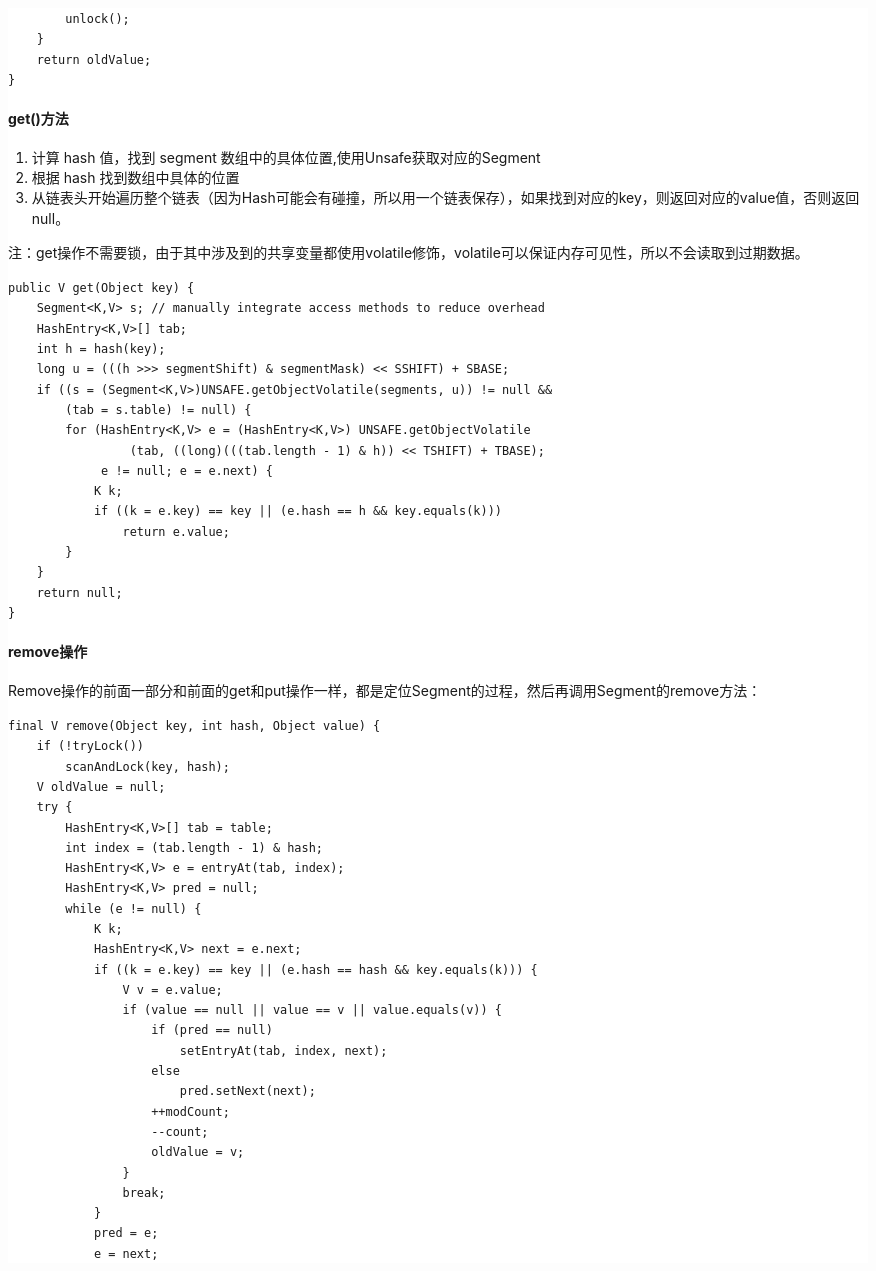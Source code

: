 ```
        unlock();
    }
    return oldValue;
}
```

#### get()方法

1. 计算 hash 值，找到 segment 数组中的具体位置,使用Unsafe获取对应的Segment
2. 根据 hash 找到数组中具体的位置
3. 从链表头开始遍历整个链表（因为Hash可能会有碰撞，所以用一个链表保存），如果找到对应的key，则返回对应的value值，否则返回null。

注：get操作不需要锁，由于其中涉及到的共享变量都使用volatile修饰，volatile可以保证内存可见性，所以不会读取到过期数据。

```
public V get(Object key) {
    Segment<K,V> s; // manually integrate access methods to reduce overhead
    HashEntry<K,V>[] tab;
    int h = hash(key);
    long u = (((h >>> segmentShift) & segmentMask) << SSHIFT) + SBASE;
    if ((s = (Segment<K,V>)UNSAFE.getObjectVolatile(segments, u)) != null &&
        (tab = s.table) != null) {
        for (HashEntry<K,V> e = (HashEntry<K,V>) UNSAFE.getObjectVolatile
                 (tab, ((long)(((tab.length - 1) & h)) << TSHIFT) + TBASE);
             e != null; e = e.next) {
            K k;
            if ((k = e.key) == key || (e.hash == h && key.equals(k)))
                return e.value;
        }
    }
    return null;
}
```

#### remove操作

Remove操作的前面一部分和前面的get和put操作一样，都是定位Segment的过程，然后再调用Segment的remove方法：

```
final V remove(Object key, int hash, Object value) {
    if (!tryLock())
        scanAndLock(key, hash);
    V oldValue = null;
    try {
        HashEntry<K,V>[] tab = table;
        int index = (tab.length - 1) & hash;
        HashEntry<K,V> e = entryAt(tab, index);
        HashEntry<K,V> pred = null;
        while (e != null) {
            K k;
            HashEntry<K,V> next = e.next;
            if ((k = e.key) == key || (e.hash == hash && key.equals(k))) {
                V v = e.value;
                if (value == null || value == v || value.equals(v)) {
                    if (pred == null)
                        setEntryAt(tab, index, next);
                    else
                        pred.setNext(next);
                    ++modCount;
                    --count;
                    oldValue = v;
                }
                break;
            }
            pred = e;
            e = next;
```